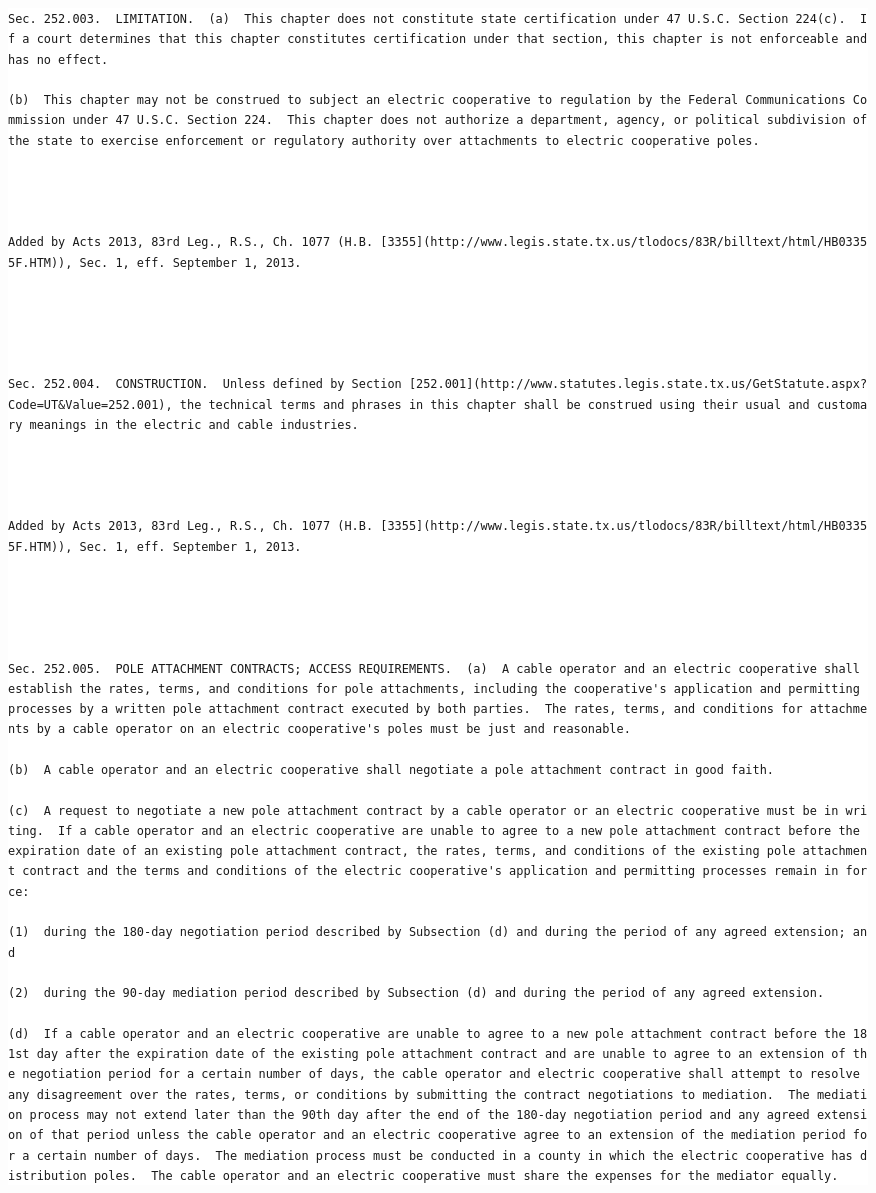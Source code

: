     
    
    
    
    Sec. 252.003.  LIMITATION.  (a)  This chapter does not constitute state certification under 47 U.S.C. Section 224(c).  If a court determines that this chapter constitutes certification under that section, this chapter is not enforceable and has no effect.
    
    (b)  This chapter may not be construed to subject an electric cooperative to regulation by the Federal Communications Commission under 47 U.S.C. Section 224.  This chapter does not authorize a department, agency, or political subdivision of the state to exercise enforcement or regulatory authority over attachments to electric cooperative poles.
    
    
    
    
    Added by Acts 2013, 83rd Leg., R.S., Ch. 1077 (H.B. [3355](http://www.legis.state.tx.us/tlodocs/83R/billtext/html/HB03355F.HTM)), Sec. 1, eff. September 1, 2013.
    
    
    
    
    
    Sec. 252.004.  CONSTRUCTION.  Unless defined by Section [252.001](http://www.statutes.legis.state.tx.us/GetStatute.aspx?Code=UT&Value=252.001), the technical terms and phrases in this chapter shall be construed using their usual and customary meanings in the electric and cable industries.
    
    
    
    
    Added by Acts 2013, 83rd Leg., R.S., Ch. 1077 (H.B. [3355](http://www.legis.state.tx.us/tlodocs/83R/billtext/html/HB03355F.HTM)), Sec. 1, eff. September 1, 2013.
    
    
    
    
    
    Sec. 252.005.  POLE ATTACHMENT CONTRACTS; ACCESS REQUIREMENTS.  (a)  A cable operator and an electric cooperative shall establish the rates, terms, and conditions for pole attachments, including the cooperative's application and permitting processes by a written pole attachment contract executed by both parties.  The rates, terms, and conditions for attachments by a cable operator on an electric cooperative's poles must be just and reasonable.
    
    (b)  A cable operator and an electric cooperative shall negotiate a pole attachment contract in good faith.
    
    (c)  A request to negotiate a new pole attachment contract by a cable operator or an electric cooperative must be in writing.  If a cable operator and an electric cooperative are unable to agree to a new pole attachment contract before the expiration date of an existing pole attachment contract, the rates, terms, and conditions of the existing pole attachment contract and the terms and conditions of the electric cooperative's application and permitting processes remain in force:
    
    (1)  during the 180-day negotiation period described by Subsection (d) and during the period of any agreed extension; and
    
    (2)  during the 90-day mediation period described by Subsection (d) and during the period of any agreed extension.
    
    (d)  If a cable operator and an electric cooperative are unable to agree to a new pole attachment contract before the 181st day after the expiration date of the existing pole attachment contract and are unable to agree to an extension of the negotiation period for a certain number of days, the cable operator and electric cooperative shall attempt to resolve any disagreement over the rates, terms, or conditions by submitting the contract negotiations to mediation.  The mediation process may not extend later than the 90th day after the end of the 180-day negotiation period and any agreed extension of that period unless the cable operator and an electric cooperative agree to an extension of the mediation period for a certain number of days.  The mediation process must be conducted in a county in which the electric cooperative has distribution poles.  The cable operator and an electric cooperative must share the expenses for the mediator equally.
    